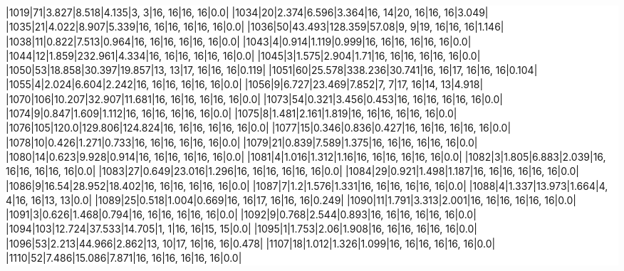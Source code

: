 |1019|71|3.827|8.518|4.135|3, 3|16, 16|16, 16|0.0|
|1034|20|2.374|6.596|3.364|16, 14|20, 16|16, 16|3.049|
|1035|21|4.022|8.907|5.339|16, 16|16, 16|16, 16|0.0|
|1036|50|43.493|128.359|57.08|9, 9|19, 16|16, 16|1.146|
|1038|11|0.822|7.513|0.964|16, 16|16, 16|16, 16|0.0|
|1043|4|0.914|1.119|0.999|16, 16|16, 16|16, 16|0.0|
|1044|12|1.859|232.961|4.334|16, 16|16, 16|16, 16|0.0|
|1045|3|1.575|2.904|1.71|16, 16|16, 16|16, 16|0.0|
|1050|53|18.858|30.397|19.857|13, 13|17, 16|16, 16|0.119|
|1051|60|25.578|338.236|30.741|16, 16|17, 16|16, 16|0.104|
|1055|4|2.024|6.604|2.242|16, 16|16, 16|16, 16|0.0|
|1056|9|6.727|23.469|7.852|7, 7|17, 16|14, 13|4.918|
|1070|106|10.207|32.907|11.681|16, 16|16, 16|16, 16|0.0|
|1073|54|0.321|3.456|0.453|16, 16|16, 16|16, 16|0.0|
|1074|9|0.847|1.609|1.112|16, 16|16, 16|16, 16|0.0|
|1075|8|1.481|2.161|1.819|16, 16|16, 16|16, 16|0.0|
|1076|105|120.0|129.806|124.824|16, 16|16, 16|16, 16|0.0|
|1077|15|0.346|0.836|0.427|16, 16|16, 16|16, 16|0.0|
|1078|10|0.426|1.271|0.733|16, 16|16, 16|16, 16|0.0|
|1079|21|0.839|7.589|1.375|16, 16|16, 16|16, 16|0.0|
|1080|14|0.623|9.928|0.914|16, 16|16, 16|16, 16|0.0|
|1081|4|1.016|1.312|1.16|16, 16|16, 16|16, 16|0.0|
|1082|3|1.805|6.883|2.039|16, 16|16, 16|16, 16|0.0|
|1083|27|0.649|23.016|1.296|16, 16|16, 16|16, 16|0.0|
|1084|29|0.921|1.498|1.187|16, 16|16, 16|16, 16|0.0|
|1086|9|16.54|28.952|18.402|16, 16|16, 16|16, 16|0.0|
|1087|7|1.2|1.576|1.331|16, 16|16, 16|16, 16|0.0|
|1088|4|1.337|13.973|1.664|4, 4|16, 16|13, 13|0.0|
|1089|25|0.518|1.004|0.669|16, 16|17, 16|16, 16|0.249|
|1090|11|1.791|3.313|2.001|16, 16|16, 16|16, 16|0.0|
|1091|3|0.626|1.468|0.794|16, 16|16, 16|16, 16|0.0|
|1092|9|0.768|2.544|0.893|16, 16|16, 16|16, 16|0.0|
|1094|103|12.724|37.533|14.705|1, 1|16, 16|15, 15|0.0|
|1095|1|1.753|2.06|1.908|16, 16|16, 16|16, 16|0.0|
|1096|53|2.213|44.966|2.862|13, 10|17, 16|16, 16|0.478|
|1107|18|1.012|1.326|1.099|16, 16|16, 16|16, 16|0.0|
|1110|52|7.486|15.086|7.871|16, 16|16, 16|16, 16|0.0|